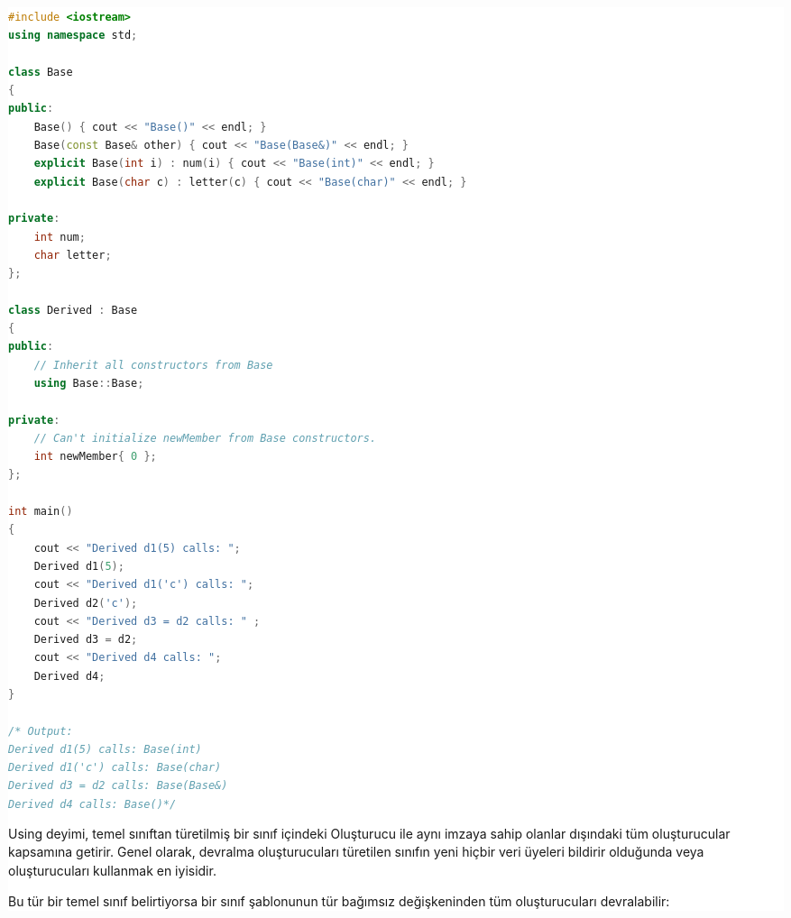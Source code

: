 ```cpp
#include <iostream>
using namespace std;

class Base
{
public:
    Base() { cout << "Base()" << endl; }
    Base(const Base& other) { cout << "Base(Base&)" << endl; }
    explicit Base(int i) : num(i) { cout << "Base(int)" << endl; }
    explicit Base(char c) : letter(c) { cout << "Base(char)" << endl; }

private:
    int num;
    char letter;
};

class Derived : Base
{
public:
    // Inherit all constructors from Base
    using Base::Base;

private:
    // Can't initialize newMember from Base constructors.
    int newMember{ 0 };
};

int main()
{
    cout << "Derived d1(5) calls: ";
    Derived d1(5);
    cout << "Derived d1('c') calls: ";
    Derived d2('c');
    cout << "Derived d3 = d2 calls: " ;
    Derived d3 = d2;
    cout << "Derived d4 calls: ";
    Derived d4;
}

/* Output:
Derived d1(5) calls: Base(int)
Derived d1('c') calls: Base(char)
Derived d3 = d2 calls: Base(Base&)
Derived d4 calls: Base()*/
```

Using deyimi, temel sınıftan türetilmiş bir sınıf içindeki Oluşturucu ile aynı imzaya sahip olanlar dışındaki tüm oluşturucular kapsamına getirir. Genel olarak, devralma oluşturucuları türetilen sınıfın yeni hiçbir veri üyeleri bildirir olduğunda veya oluşturucuları kullanmak en iyisidir.

Bu tür bir temel sınıf belirtiyorsa bir sınıf şablonunun tür bağımsız değişkeninden tüm oluşturucuları devralabilir:
